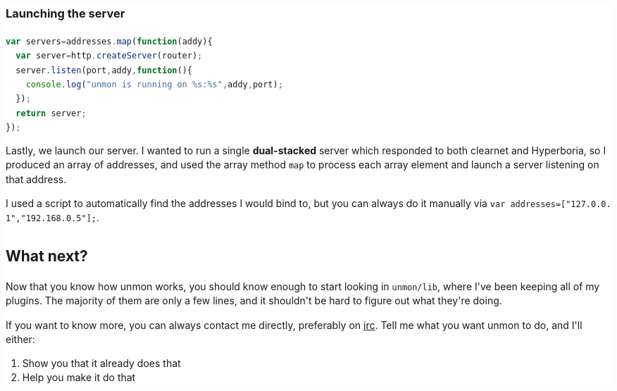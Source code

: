 ### Launching the server

```Javascript
var servers=addresses.map(function(addy){
  var server=http.createServer(router);
  server.listen(port,addy,function(){
    console.log("unmon is running on %s:%s",addy,port);
  });
  return server;
});
```

Lastly, we launch our server. I wanted to run a single **dual-stacked** server which responded to both clearnet and Hyperboria, so I produced an array of addresses, and used the array method `map` to process each array element and launch a server listening on that address.

I used a script to automatically find the addresses I would bind to, but you can always do it manually via `var addresses=["127.0.0.1","192.168.0.5"];`.

## What next?

Now that you know how unmon works, you should know enough to start looking in `unmon/lib`, where I've been keeping all of my plugins. The majority of them are only a few lines, and it shouldn't be hard to figure out what they're doing.

If you want to know more, you can always contact me directly, preferably on [irc](/contact). Tell me what you want unmon to do, and I'll either:

1. Show you that it already does that
2. Help you make it do that
